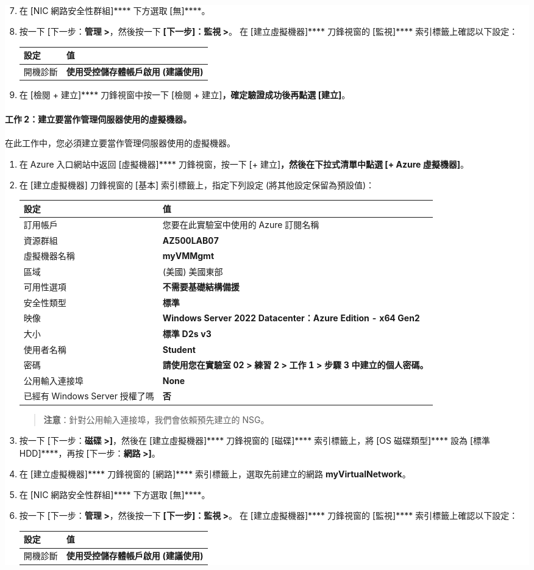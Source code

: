 7. 在 [NIC 網路安全性群組]**** 下方選取 [無]****。

8. 按一下 [下一步：**管理 >**，然後按一下 **[下一步]：監視 >**。 在 [建立虛擬機器]**** 刀鋒視窗的 [監視]**** 索引標籤上確認以下設定：

   |設定|值|
   |---|---|
   |開機診斷|**使用受控儲存體帳戶啟用 (建議使用)**|

9. 在 [檢閱 + 建立]**** 刀鋒視窗中按一下 [檢閱 + 建立]****，確定驗證成功後再點選 [建立]****。

#### 工作 2：建立要當作管理伺服器使用的虛擬機器。 

在此工作中，您必須建立要當作管理伺服器使用的虛擬機器。

1. 在 Azure 入口網站中返回 [虛擬機器]**** 刀鋒視窗，按一下 [+ 建立]****，然後在下拉式清單中點選 [+ Azure 虛擬機器]****。

2. 在 [建立虛擬機器] 刀鋒視窗的 [基本] 索引標籤上，指定下列設定 (將其他設定保留為預設值)：

   |設定|值|
   |---|---|
   |訂用帳戶|您要在此實驗室中使用的 Azure 訂閱名稱|
   |資源群組|**AZ500LAB07**|
   |虛擬機器名稱|**myVMMgmt**|
   |區域|(美國) 美國東部|
   |可用性選項|**不需要基礎結構備援**
   |安全性類型|**標準**
   |映像|**Windows Server 2022 Datacenter：Azure Edition - x64 Gen2**|
   |大小|**標準 D2s v3**|
   |使用者名稱|**Student**|
   |密碼|**請使用您在實驗室 02 > 練習 2 > 工作 1 > 步驟 3 中建立的個人密碼。**|
   |公用輸入連接埠|**None**|
   |已經有 Windows Server 授權了嗎|**否**|

    >**注意**：針對公用輸入連接埠，我們會依賴預先建立的 NSG。 

4. 按一下 [下一步：**磁碟 >]**，然後在 [建立虛擬機器]**** 刀鋒視窗的 [磁碟]**** 索引標籤上，將 [OS 磁碟類型]**** 設為 [標準 HDD]****，再按 [下一步：**網路 >]**。

5. 在 [建立虛擬機器]**** 刀鋒視窗的 [網路]**** 索引標籤上，選取先前建立的網路 **myVirtualNetwork**。

6. 在 [NIC 網路安全性群組]**** 下方選取 [無]****。

7. 按一下 [下一步：**管理 >**，然後按一下 **[下一步]：監視 >**。 在 [建立虛擬機器]**** 刀鋒視窗的 [監視]**** 索引標籤上確認以下設定：

   |設定|值|
   |---|---|
   |開機診斷|**使用受控儲存體帳戶啟用 (建議使用)**|
